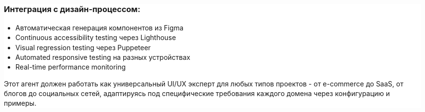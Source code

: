 ### Интеграция с дизайн-процессом:
- Автоматическая генерация компонентов из Figma
- Continuous accessibility testing через Lighthouse
- Visual regression testing через Puppeteer
- Automated responsive testing на разных устройствах
- Real-time performance monitoring

Этот агент должен работать как универсальный UI/UX эксперт для любых типов проектов - от e-commerce до SaaS, от блогов до социальных сетей, адаптируясь под специфические требования каждого домена через конфигурацию и примеры.